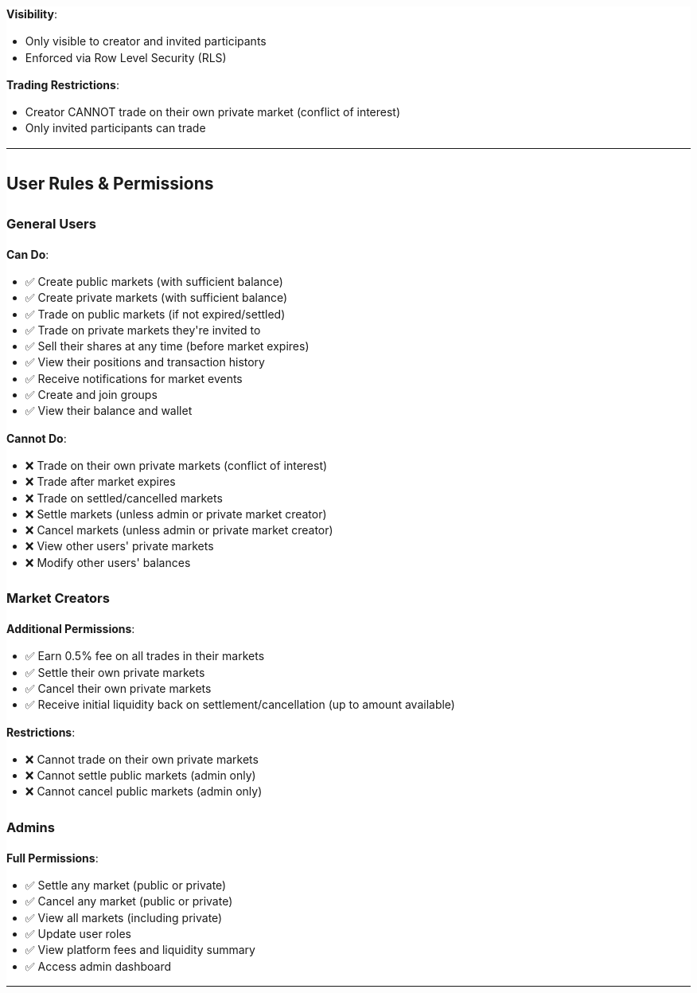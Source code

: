 **Visibility**:
- Only visible to creator and invited participants
- Enforced via Row Level Security (RLS)

**Trading Restrictions**:
- Creator CANNOT trade on their own private market (conflict of interest)
- Only invited participants can trade

---

## User Rules & Permissions

### General Users

**Can Do**:
- ✅ Create public markets (with sufficient balance)
- ✅ Create private markets (with sufficient balance)
- ✅ Trade on public markets (if not expired/settled)
- ✅ Trade on private markets they're invited to
- ✅ Sell their shares at any time (before market expires)
- ✅ View their positions and transaction history
- ✅ Receive notifications for market events
- ✅ Create and join groups
- ✅ View their balance and wallet

**Cannot Do**:
- ❌ Trade on their own private markets (conflict of interest)
- ❌ Trade after market expires
- ❌ Trade on settled/cancelled markets
- ❌ Settle markets (unless admin or private market creator)
- ❌ Cancel markets (unless admin or private market creator)
- ❌ View other users' private markets
- ❌ Modify other users' balances

### Market Creators

**Additional Permissions**:
- ✅ Earn 0.5% fee on all trades in their markets
- ✅ Settle their own private markets
- ✅ Cancel their own private markets
- ✅ Receive initial liquidity back on settlement/cancellation (up to amount available)

**Restrictions**:
- ❌ Cannot trade on their own private markets
- ❌ Cannot settle public markets (admin only)
- ❌ Cannot cancel public markets (admin only)

### Admins

**Full Permissions**:
- ✅ Settle any market (public or private)
- ✅ Cancel any market (public or private)
- ✅ View all markets (including private)
- ✅ Update user roles
- ✅ View platform fees and liquidity summary
- ✅ Access admin dashboard

---